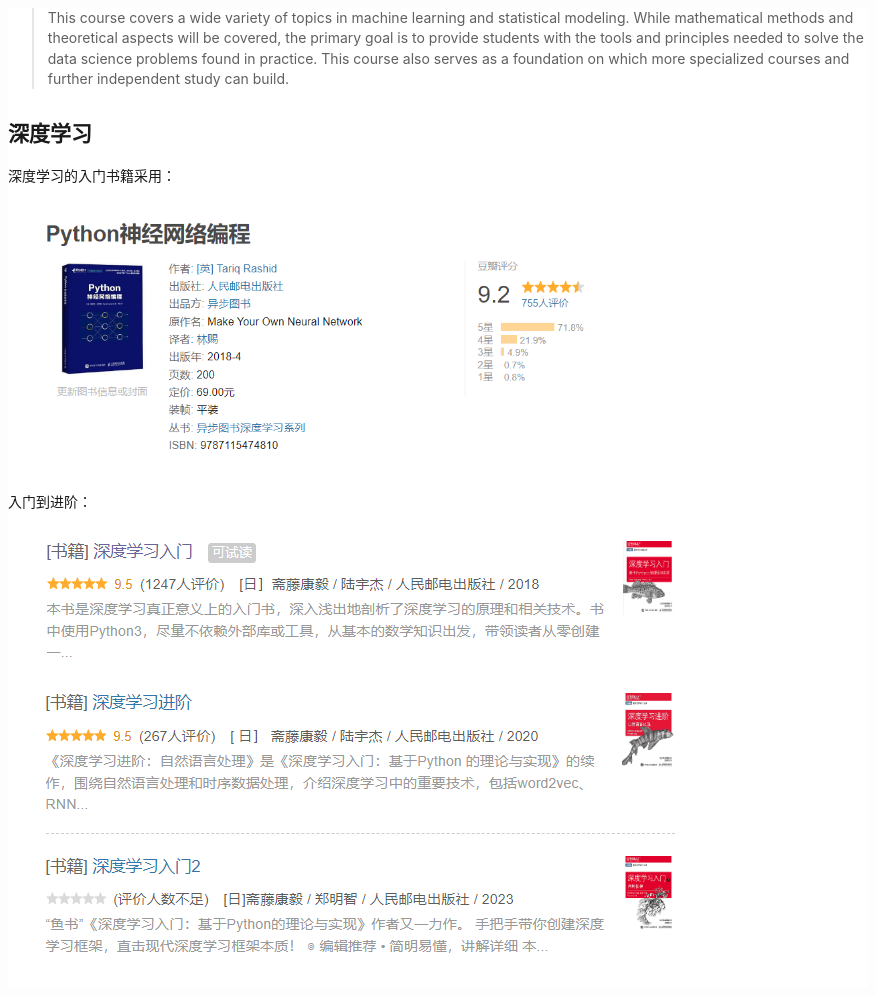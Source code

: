 > This course covers a wide variety of topics in machine learning and statistical modeling. While mathematical methods and theoretical aspects will be covered, the primary goal is to provide students with the tools and principles needed to solve the data science problems found in practice. This course also serves as a foundation on which more specialized courses and further independent study can build.

## 深度学习

深度学习的入门书籍采用：

![image-20231006021438736](%E7%AC%AC%E4%B8%80%E4%B8%AA%E4%BA%BA%E7%94%9F%E4%B8%83%E5%B9%B4%E8%AE%A1%E5%88%92%EF%BC%88%E6%9E%81%E7%AE%80%E6%9C%80%E5%B0%8F%E5%8C%96%E5%90%AF%E5%8A%A8%E6%96%B9%E6%A1%88%EF%BC%89/image-20231006021438736.png)

入门到进阶：

![image-20230920200320201](%E7%AC%AC%E4%B8%80%E4%B8%AA%E4%BA%BA%E7%94%9F%E4%B8%83%E5%B9%B4%E8%AE%A1%E5%88%92%EF%BC%88%E6%9E%81%E7%AE%80%E6%9C%80%E5%B0%8F%E5%8C%96%E5%90%AF%E5%8A%A8%E6%96%B9%E6%A1%88%EF%BC%89/image-20230920200320201.png)
